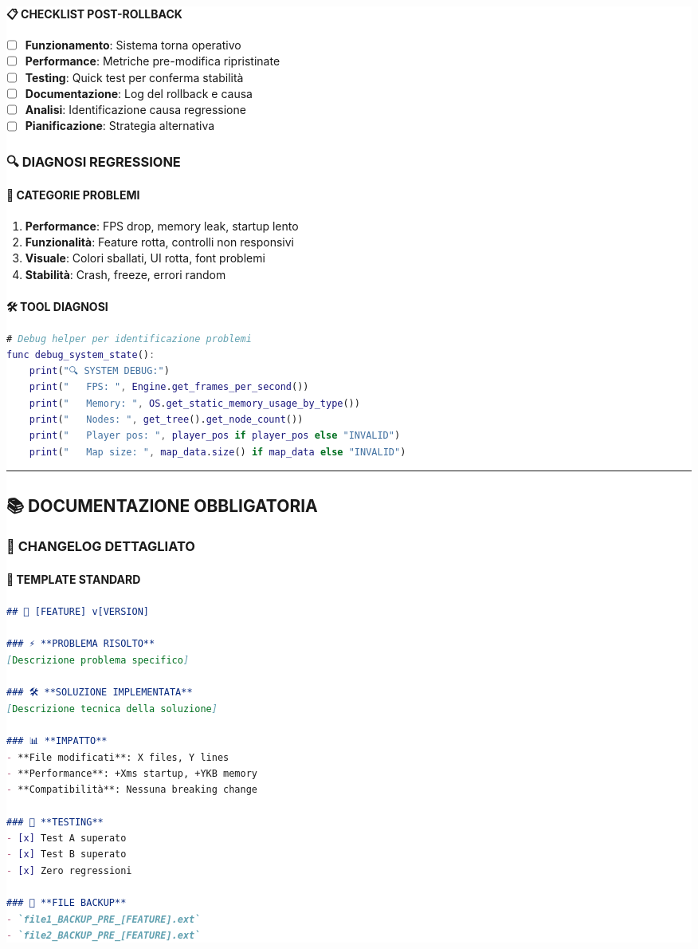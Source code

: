 #### 📋 **CHECKLIST POST-ROLLBACK**
- [ ] **Funzionamento**: Sistema torna operativo
- [ ] **Performance**: Metriche pre-modifica ripristinate  
- [ ] **Testing**: Quick test per conferma stabilità
- [ ] **Documentazione**: Log del rollback e causa
- [ ] **Analisi**: Identificazione causa regressione
- [ ] **Pianificazione**: Strategia alternativa

### 🔍 **DIAGNOSI REGRESSIONE**

#### 🎯 **CATEGORIE PROBLEMI**
1. **Performance**: FPS drop, memory leak, startup lento
2. **Funzionalità**: Feature rotta, controlli non responsivi
3. **Visuale**: Colori sballati, UI rotta, font problemi
4. **Stabilità**: Crash, freeze, errori random

#### 🛠️ **TOOL DIAGNOSI**
```gd
# Debug helper per identificazione problemi
func debug_system_state():
    print("🔍 SYSTEM DEBUG:")
    print("   FPS: ", Engine.get_frames_per_second())
    print("   Memory: ", OS.get_static_memory_usage_by_type())
    print("   Nodes: ", get_tree().get_node_count())
    print("   Player pos: ", player_pos if player_pos else "INVALID")
    print("   Map size: ", map_data.size() if map_data else "INVALID")
```

---

## 📚 **DOCUMENTAZIONE OBBLIGATORIA**

### 📝 **CHANGELOG DETTAGLIATO**

#### 🎯 **TEMPLATE STANDARD**
```markdown
## 🔧 [FEATURE] v[VERSION]

### ⚡ **PROBLEMA RISOLTO**
[Descrizione problema specifico]

### 🛠️ **SOLUZIONE IMPLEMENTATA**  
[Descrizione tecnica della soluzione]

### 📊 **IMPATTO**
- **File modificati**: X files, Y lines
- **Performance**: +Xms startup, +YKB memory
- **Compatibilità**: Nessuna breaking change

### 🧪 **TESTING**
- [x] Test A superato
- [x] Test B superato  
- [x] Zero regressioni

### 📁 **FILE BACKUP**
- `file1_BACKUP_PRE_[FEATURE].ext`
- `file2_BACKUP_PRE_[FEATURE].ext`
```
